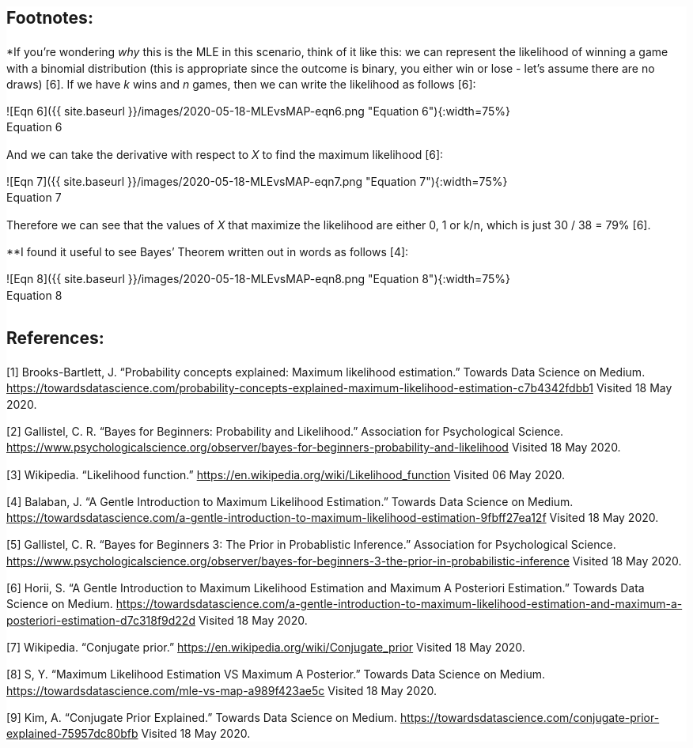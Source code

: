 ## Footnotes: 

*If you’re wondering _why_ this is the MLE in this scenario, think of it like this: we can represent the likelihood of winning a game with a binomial distribution (this is appropriate since the outcome is binary, you either win or lose - let’s assume there are no draws) [6]. If we have _k_ wins and _n_ games, then we can write the likelihood as follows [6]: 

![Eqn 6]({{ site.baseurl }}/images/2020-05-18-MLEvsMAP-eqn6.png "Equation 6"){:width=75%}     
Equation 6     

And we can take the derivative with respect to _X_ to find the maximum likelihood [6]: 

![Eqn 7]({{ site.baseurl }}/images/2020-05-18-MLEvsMAP-eqn7.png "Equation 7"){:width=75%}     
Equation 7     

Therefore we can see that the values of _X_ that maximize the likelihood are either 0, 1 or k/n, which is just 30 / 38 = 79% [6].

**I found it useful to see Bayes’ Theorem written out in words as follows [4]: 

![Eqn 8]({{ site.baseurl }}/images/2020-05-18-MLEvsMAP-eqn8.png "Equation 8"){:width=75%}     
Equation 8     

## References:

[1] Brooks-Bartlett, J. “Probability concepts explained: Maximum likelihood estimation.” Towards Data Science on Medium. <https://towardsdatascience.com/probability-concepts-explained-maximum-likelihood-estimation-c7b4342fdbb1> Visited 18 May 2020. 

[2] Gallistel, C. R. “Bayes for Beginners: Probability and Likelihood.” Association for Psychological Science. <https://www.psychologicalscience.org/observer/bayes-for-beginners-probability-and-likelihood> Visited 18 May 2020. 

[3] Wikipedia. “Likelihood function.” https://en.wikipedia.org/wiki/Likelihood_function Visited 06 May 2020.

[4] Balaban, J. “A Gentle Introduction to Maximum Likelihood Estimation.” Towards Data Science on Medium. <https://towardsdatascience.com/a-gentle-introduction-to-maximum-likelihood-estimation-9fbff27ea12f> Visited 18 May 2020. 

[5] Gallistel, C. R. “Bayes for Beginners 3: The Prior in Probablistic Inference.” Association for Psychological Science. <https://www.psychologicalscience.org/observer/bayes-for-beginners-3-the-prior-in-probabilistic-inference> Visited 18 May 2020. 

[6] Horii, S. “A Gentle Introduction to Maximum Likelihood Estimation and Maximum A Posteriori Estimation.” Towards Data Science on Medium. <https://towardsdatascience.com/a-gentle-introduction-to-maximum-likelihood-estimation-and-maximum-a-posteriori-estimation-d7c318f9d22d> Visited 18 May 2020. 

[7] Wikipedia. “Conjugate prior.” <https://en.wikipedia.org/wiki/Conjugate_prior> Visited 18 May 2020. 

[8] S, Y. “Maximum Likelihood Estimation VS Maximum A Posterior.” Towards Data Science on Medium. <https://towardsdatascience.com/mle-vs-map-a989f423ae5c> Visited 18 May 2020. 

[9] Kim, A. “Conjugate Prior Explained.” Towards Data Science on Medium. <https://towardsdatascience.com/conjugate-prior-explained-75957dc80bfb> Visited 18 May 2020. 
